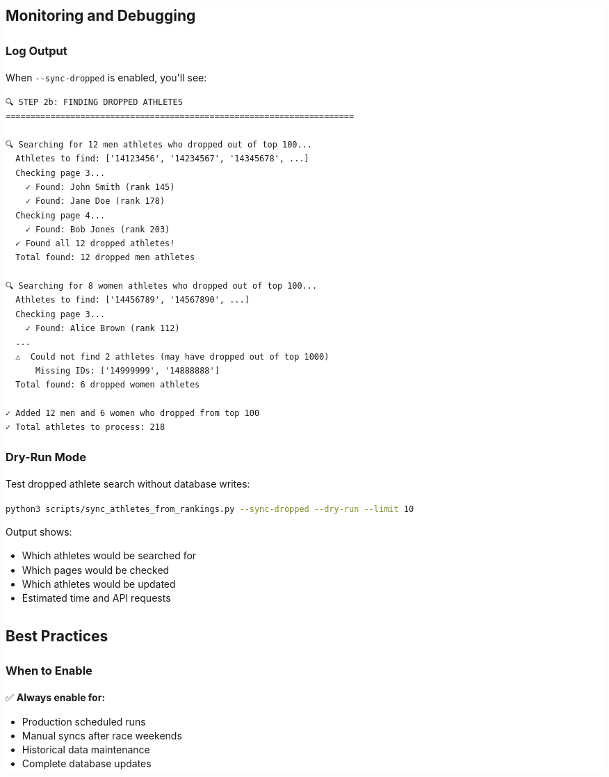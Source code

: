 ## Monitoring and Debugging

### Log Output

When `--sync-dropped` is enabled, you'll see:

```
🔍 STEP 2b: FINDING DROPPED ATHLETES
======================================================================
  
🔍 Searching for 12 men athletes who dropped out of top 100...
  Athletes to find: ['14123456', '14234567', '14345678', ...]
  Checking page 3...
    ✓ Found: John Smith (rank 145)
    ✓ Found: Jane Doe (rank 178)
  Checking page 4...
    ✓ Found: Bob Jones (rank 203)
  ✓ Found all 12 dropped athletes!
  Total found: 12 dropped men athletes

🔍 Searching for 8 women athletes who dropped out of top 100...
  Athletes to find: ['14456789', '14567890', ...]
  Checking page 3...
    ✓ Found: Alice Brown (rank 112)
  ...
  ⚠️  Could not find 2 athletes (may have dropped out of top 1000)
      Missing IDs: ['14999999', '14888888']
  Total found: 6 dropped women athletes

✓ Added 12 men and 6 women who dropped from top 100
✓ Total athletes to process: 218
```

### Dry-Run Mode

Test dropped athlete search without database writes:

```bash
python3 scripts/sync_athletes_from_rankings.py --sync-dropped --dry-run --limit 10
```

Output shows:
- Which athletes would be searched for
- Which pages would be checked
- Which athletes would be updated
- Estimated time and API requests

## Best Practices

### When to Enable

✅ **Always enable for:**
- Production scheduled runs
- Manual syncs after race weekends
- Historical data maintenance
- Complete database updates
